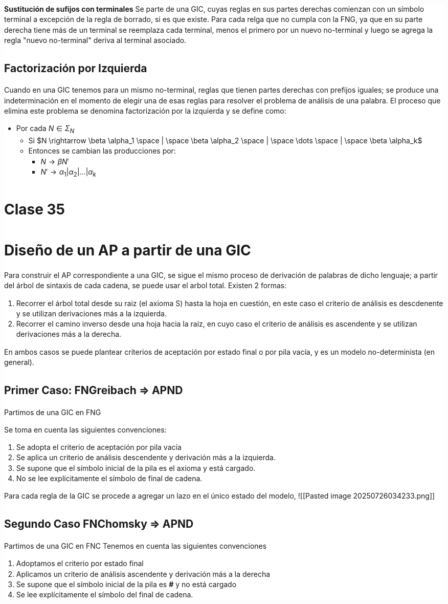 **Sustitución de sufijos con terminales**
Se parte de una GIC, cuyas reglas en sus partes derechas comienzan con un símbolo terminal a excepción de la regla de borrado, si es que existe. 
Para cada relga que no cumpla con la FNG, ya que en su parte derecha tiene más de un terminal se reemplaza cada terminal, menos el primero por un nuevo no-terminal y luego se agrega la regla "nuevo no-terminal" deriva al terminal asociado.

## Factorización por Izquierda
Cuando en una GIC tenemos para un mismo no-terminal, reglas que tienen partes derechas con prefijos iguales; se produce una indeterminación en el momento de elegir una de esas reglas para resolver el problema de análisis de una palabra.
El proceso que elimina este problema se denomina factorización por la izquierda y se define como:
- Por cada $N \in \Sigma_N$ 
	- Si $N \rightarrow \beta \alpha_1 \space | \space \beta \alpha_2 \space | \space \dots \space | \space \beta \alpha_k$
	- Entonces se cambian las producciones por:
		- $N \rightarrow \beta N'$
		- $N' \rightarrow \alpha_1 | \alpha_2 | \dots | \alpha_k$





# Clase 35

# Diseño de un AP a partir de una GIC
Para construir el AP correspondiente a una GIC, se sigue el mismo proceso de derivación de palabras de dicho lenguaje; a partir del árbol de sintaxis de cada cadena, se puede usar el arbol total.
Existen 2 formas:
1) Recorrer el árbol total desde su raiz (el axioma S) hasta la hoja en cuestión, en este caso el criterio de análisis es descdenente y se utilizan derivaciones más a la izquierda.
2) Recorrer el camino inverso desde una hoja hacia la raíz, en cuyo caso el criterio de análisis es ascendente y se utilizan derivaciones más a la derecha. 

En ambos casos se puede plantear criterios de aceptación por estado final o por pila vacía, y es un modelo no-determinista (en general).

## Primer Caso: FNGreibach $\Rightarrow$ APND
Partimos de una GIC en FNG

Se toma en cuenta las siguientes convenciones:
1) Se adopta el criterio de aceptación por pila vacía
2) Se aplica un criterio de análisis descendente y derivación más a la izquierda.
3) Se supone que el símbolo inicial de la pila es el axioma y está cargado.
4) No se lee explícitamente el símbolo de final de cadena.

Para cada regla de la GIC se procede a agregar un lazo en el único estado del modelo,
![[Pasted image 20250726034233.png]]

## Segundo Caso FNChomsky $\Rightarrow$ APND
Partimos de una GIC en FNC
Tenemos en cuenta las siguientes convenciones
1) Adoptamos el criterio por estado final
2) Aplicamos un criterio de análisis ascendente y derivación más a la derecha
3) Se supone que el símbolo inicial de la pila es **#** y no está cargado
4) Se lee explícitamente el símbolo del final de cadena.
